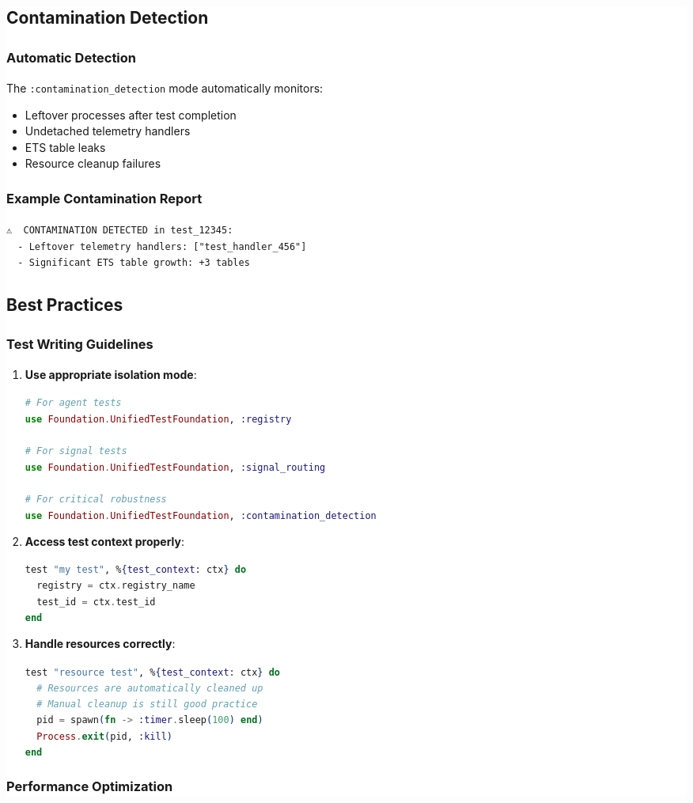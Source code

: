 ## Contamination Detection

### Automatic Detection
The `:contamination_detection` mode automatically monitors:
- Leftover processes after test completion
- Undetached telemetry handlers
- ETS table leaks
- Resource cleanup failures

### Example Contamination Report
```
⚠️  CONTAMINATION DETECTED in test_12345:
  - Leftover telemetry handlers: ["test_handler_456"]
  - Significant ETS table growth: +3 tables
```

## Best Practices

### Test Writing Guidelines

1. **Use appropriate isolation mode**:
   ```elixir
   # For agent tests
   use Foundation.UnifiedTestFoundation, :registry
   
   # For signal tests  
   use Foundation.UnifiedTestFoundation, :signal_routing
   
   # For critical robustness
   use Foundation.UnifiedTestFoundation, :contamination_detection
   ```

2. **Access test context properly**:
   ```elixir
   test "my test", %{test_context: ctx} do
     registry = ctx.registry_name
     test_id = ctx.test_id
   end
   ```

3. **Handle resources correctly**:
   ```elixir
   test "resource test", %{test_context: ctx} do
     # Resources are automatically cleaned up
     # Manual cleanup is still good practice
     pid = spawn(fn -> :timer.sleep(100) end)
     Process.exit(pid, :kill)
   end
   ```

### Performance Optimization
